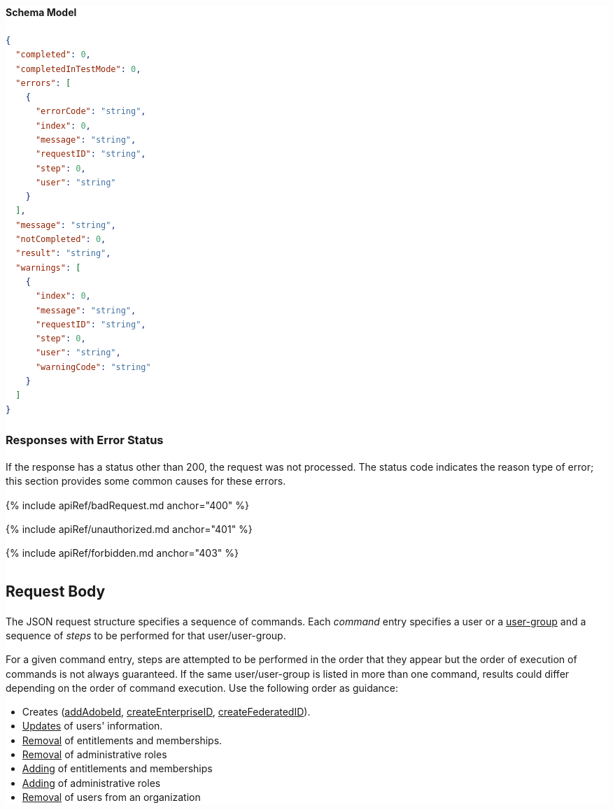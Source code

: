 #### Schema Model

```json
{
  "completed": 0,
  "completedInTestMode": 0,
  "errors": [
    {
      "errorCode": "string",
      "index": 0,
      "message": "string",
      "requestID": "string",
      "step": 0,
      "user": "string"
    }
  ],
  "message": "string",
  "notCompleted": 0,
  "result": "string",
  "warnings": [
    {
      "index": 0,
      "message": "string",
      "requestID": "string",
      "step": 0,
      "user": "string",
      "warningCode": "string"
    }
  ]
}
```
### Responses with Error Status

If the response has a status other than 200, the request was not processed.  The status code indicates the reason type of error; this section provides some common causes for these errors.

{% include apiRef/badRequest.md anchor="400" %}

{% include apiRef/unauthorized.md anchor="401" %}

{% include apiRef/forbidden.md anchor="403" %}

## <a name="actionRequestBody" class="api-ref-subtitle">Request Body</a>

The JSON request structure specifies a sequence of commands. Each _command_ entry specifies a user or a [user-group](glossary.html#usergroup) and a sequence of _steps_ to be performed for that user/user-group.  

For a given command entry, steps are attempted to be performed in the order that they appear but the order of execution of commands is not always guaranteed. If the same user/user-group is listed in more than one command, results could differ depending on the order of command execution. Use the following order as guidance:
* Creates ([addAdobeId](#addAdobeID), [createEnterpriseID](#createEnterpriseID), [createFederatedID](#createFederatedID)).
* [Updates](#update) of users' information.
* [Removal](#remove) of entitlements and memberships.
* [Removal](#removeRoles) of administrative roles
* [Adding](#add) of entitlements and memberships
* [Adding](#addRoles) of administrative roles
* [Removal](#removeFromOrg) of users from an organization
